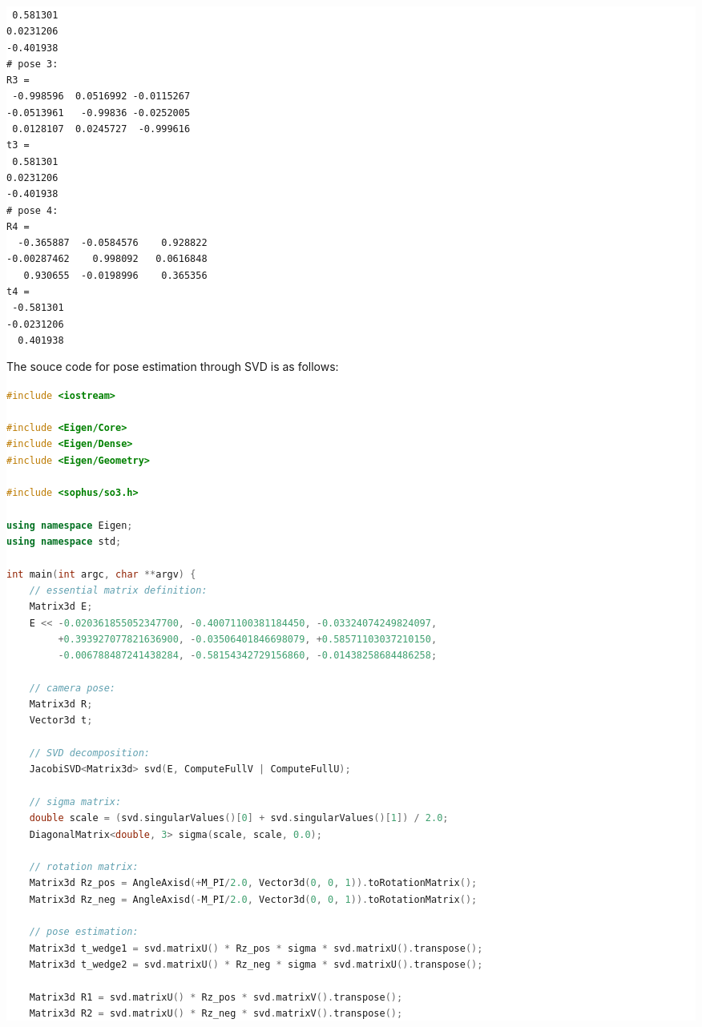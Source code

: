 ```shell
 0.581301
0.0231206
-0.401938
# pose 3:
R3 =
 -0.998596  0.0516992 -0.0115267
-0.0513961   -0.99836 -0.0252005
 0.0128107  0.0245727  -0.999616
t3 =
 0.581301
0.0231206
-0.401938
# pose 4:
R4 =
  -0.365887  -0.0584576    0.928822
-0.00287462    0.998092   0.0616848
   0.930655  -0.0198996    0.365356
t4 =
 -0.581301
-0.0231206
  0.401938
``` 

The souce code for pose estimation through SVD is as follows:
```c++
#include <iostream>

#include <Eigen/Core>
#include <Eigen/Dense>
#include <Eigen/Geometry>

#include <sophus/so3.h>

using namespace Eigen;
using namespace std;

int main(int argc, char **argv) {
    // essential matrix definition:
    Matrix3d E;
    E << -0.020361855052347700, -0.40071100381184450, -0.03324074249824097,
         +0.393927077821636900, -0.03506401846698079, +0.58571103037210150,
         -0.006788487241438284, -0.58154342729156860, -0.01438258684486258;

    // camera pose:
    Matrix3d R;
    Vector3d t;

    // SVD decomposition:
    JacobiSVD<Matrix3d> svd(E, ComputeFullV | ComputeFullU);

    // sigma matrix:
    double scale = (svd.singularValues()[0] + svd.singularValues()[1]) / 2.0;
    DiagonalMatrix<double, 3> sigma(scale, scale, 0.0);

    // rotation matrix:
    Matrix3d Rz_pos = AngleAxisd(+M_PI/2.0, Vector3d(0, 0, 1)).toRotationMatrix(); 
    Matrix3d Rz_neg = AngleAxisd(-M_PI/2.0, Vector3d(0, 0, 1)).toRotationMatrix();

    // pose estimation:
    Matrix3d t_wedge1 = svd.matrixU() * Rz_pos * sigma * svd.matrixU().transpose();
    Matrix3d t_wedge2 = svd.matrixU() * Rz_neg * sigma * svd.matrixU().transpose();

    Matrix3d R1 = svd.matrixU() * Rz_pos * svd.matrixV().transpose();
    Matrix3d R2 = svd.matrixU() * Rz_neg * svd.matrixV().transpose();
```